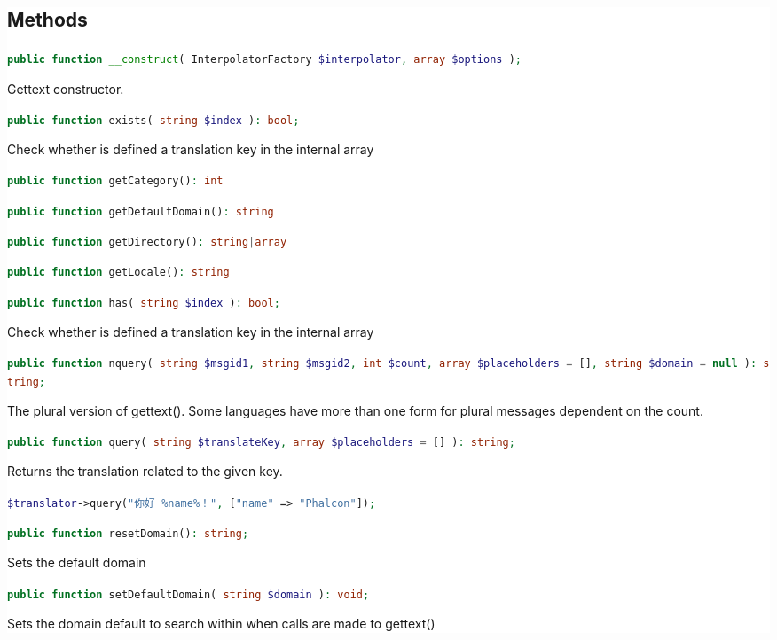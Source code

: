 ## Methods

```php
public function __construct( InterpolatorFactory $interpolator, array $options );
```
Gettext constructor.


```php
public function exists( string $index ): bool;
```
Check whether is defined a translation key in the internal array


```php
public function getCategory(): int
```

```php
public function getDefaultDomain(): string
```

```php
public function getDirectory(): string|array
```

```php
public function getLocale(): string
```

```php
public function has( string $index ): bool;
```
Check whether is defined a translation key in the internal array


```php
public function nquery( string $msgid1, string $msgid2, int $count, array $placeholders = [], string $domain = null ): string;
```
The plural version of gettext(). Some languages have more than one form for plural messages dependent on the count.


```php
public function query( string $translateKey, array $placeholders = [] ): string;
```
Returns the translation related to the given key.

```php
$translator->query("你好 %name%！", ["name" => "Phalcon"]);
```


```php
public function resetDomain(): string;
```
Sets the default domain


```php
public function setDefaultDomain( string $domain ): void;
```
Sets the domain default to search within when calls are made to gettext()
